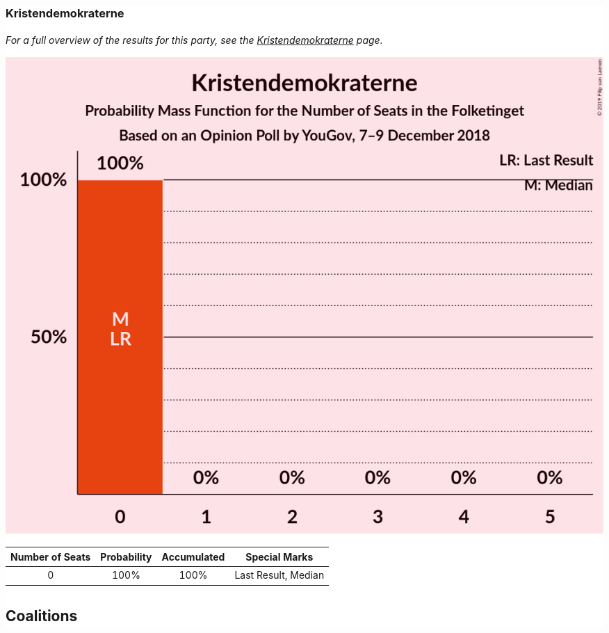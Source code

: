 ### Kristendemokraterne

*For a full overview of the results for this party, see the [Kristendemokraterne](party-kristendemokraterne.html) page.*

![Graph with seats probability mass function not yet produced](2018-12-09-YouGov-seats-pmf-kristendemokraterne.png "Seats Probability Mass Function")

| Number of Seats | Probability | Accumulated | Special Marks |
|:---------------:|:-----------:|:-----------:|:-------------:|
| 0 | 100% | 100% | Last Result, Median |


## Coalitions

